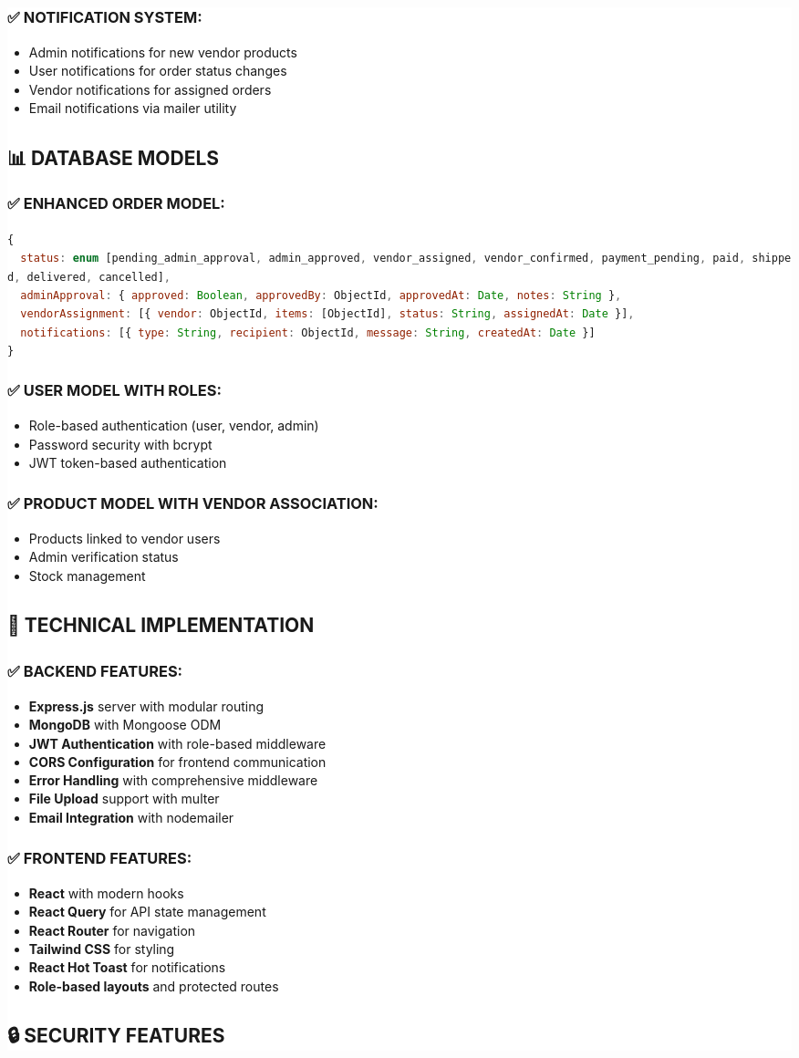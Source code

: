 ### ✅ NOTIFICATION SYSTEM:
- Admin notifications for new vendor products
- User notifications for order status changes
- Vendor notifications for assigned orders
- Email notifications via mailer utility

## 📊 DATABASE MODELS

### ✅ ENHANCED ORDER MODEL:
```javascript
{
  status: enum [pending_admin_approval, admin_approved, vendor_assigned, vendor_confirmed, payment_pending, paid, shipped, delivered, cancelled],
  adminApproval: { approved: Boolean, approvedBy: ObjectId, approvedAt: Date, notes: String },
  vendorAssignment: [{ vendor: ObjectId, items: [ObjectId], status: String, assignedAt: Date }],
  notifications: [{ type: String, recipient: ObjectId, message: String, createdAt: Date }]
}
```

### ✅ USER MODEL WITH ROLES:
- Role-based authentication (user, vendor, admin)
- Password security with bcrypt
- JWT token-based authentication

### ✅ PRODUCT MODEL WITH VENDOR ASSOCIATION:
- Products linked to vendor users
- Admin verification status
- Stock management

## 🔧 TECHNICAL IMPLEMENTATION

### ✅ BACKEND FEATURES:
- **Express.js** server with modular routing
- **MongoDB** with Mongoose ODM
- **JWT Authentication** with role-based middleware
- **CORS Configuration** for frontend communication
- **Error Handling** with comprehensive middleware
- **File Upload** support with multer
- **Email Integration** with nodemailer

### ✅ FRONTEND FEATURES:
- **React** with modern hooks
- **React Query** for API state management
- **React Router** for navigation
- **Tailwind CSS** for styling
- **React Hot Toast** for notifications
- **Role-based layouts** and protected routes

## 🔒 SECURITY FEATURES
